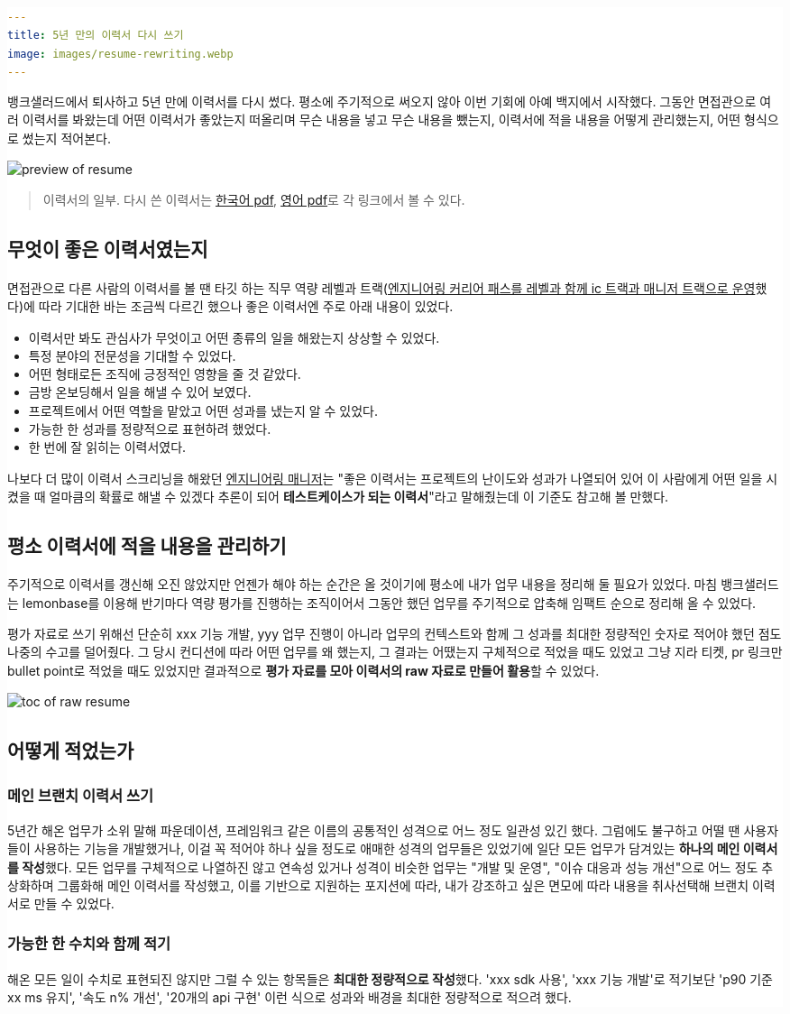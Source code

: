 ```yaml
---
title: 5년 만의 이력서 다시 쓰기
image: images/resume-rewriting.webp
---
```


뱅크샐러드에서 퇴사하고 5년 만에 이력서를 다시 썼다. 평소에 주기적으로 써오지 않아 이번 기회에 아예 백지에서 시작했다. 그동안 면접관으로 여러 이력서를 봐왔는데 어떤 이력서가 좋았는지 떠올리며 무슨 내용을 넣고 무슨 내용을 뺐는지, 이력서에 적을 내용을 어떻게 관리했는지, 어떤 형식으로 썼는지 적어본다.

![preview of resume](/images/20240224/preview.png)
> 이력서의 일부. 다시 쓴 이력서는 [한국어 pdf](/2023-ko-resume.pdf), [영어 pdf](/2023-en-resume.pdf)로 각 링크에서 볼 수 있다.

## 무엇이 좋은 이력서였는지

면접관으로 다른 사람의 이력서를 볼 땐 타깃 하는 직무 역량 레벨과 트랙([엔지니어링 커리어 패스를 레벨과 함께 ic 트랙과 매니저 트랙으로 운영](https://yozm.wishket.com/magazine/detail/2066/)했다)에 따라 기대한 바는 조금씩 다르긴 했으나 좋은 이력서엔 주로 아래 내용이 있었다.

* 이력서만 봐도 관심사가 무엇이고 어떤 종류의 일을 해왔는지 상상할 수 있었다.
* 특정 분야의 전문성을 기대할 수 있었다.
* 어떤 형태로든 조직에 긍정적인 영향을 줄 것 같았다.
* 금방 온보딩해서 일을 해낼 수 있어 보였다.
* 프로젝트에서 어떤 역할을 맡았고 어떤 성과를 냈는지 알 수 있었다.
* 가능한 한 성과를 정량적으로 표현하려 했었다.
* 한 번에 잘 읽히는 이력서였다.

나보다 더 많이 이력서 스크리닝을 해왔던 [엔지니어링 매니저](https://hwang.sh/)는 "좋은 이력서는 프로젝트의 난이도와 성과가 나열되어 있어 이 사람에게 어떤 일을 시켰을 때 얼마큼의 확률로 해낼 수 있겠다 추론이 되어 **테스트케이스가 되는 이력서**"라고 말해줬는데 이 기준도 참고해 볼 만했다.

## 평소 이력서에 적을 내용을 관리하기

주기적으로 이력서를 갱신해 오진 않았지만 언젠가 해야 하는 순간은 올 것이기에 평소에 내가 업무 내용을 정리해 둘 필요가 있었다. 마침 뱅크샐러드는 lemonbase를 이용해 반기마다 역량 평가를 진행하는 조직이어서 그동안 했던 업무를 주기적으로 압축해 임팩트 순으로 정리해 올 수 있었다.

평가 자료로 쓰기 위해선 단순히 xxx 기능 개발, yyy 업무 진행이 아니라 업무의 컨텍스트와 함께 그 성과를 최대한 정량적인 숫자로 적어야 했던 점도 나중의 수고를 덜어줬다. 그 당시 컨디션에 따라 어떤 업무를 왜 했는지, 그 결과는 어땠는지 구체적으로 적었을 때도 있었고 그냥 지라 티켓, pr 링크만 bullet point로 적었을 때도 있었지만 결과적으로 **평가 자료를 모아 이력서의 raw 자료로 만들어 활용**할 수 있었다.

<img src="/images/20240224/toc.png" height="600px" alt="toc of raw resume">

## 어떻게 적었는가

### 메인 브랜치 이력서 쓰기

5년간 해온 업무가 소위 말해 파운데이션, 프레임워크 같은 이름의 공통적인 성격으로 어느 정도 일관성 있긴 했다. 그럼에도 불구하고 어떨 땐 사용자들이 사용하는 기능을 개발했거나, 이걸 꼭 적어야 하나 싶을 정도로 애매한 성격의 업무들은 있었기에 일단 모든 업무가 담겨있는 **하나의 메인 이력서를 작성**했다. 모든 업무를 구체적으로 나열하진 않고 연속성 있거나 성격이 비슷한 업무는 "개발 및 운영", "이슈 대응과 성능 개선"으로 어느 정도 추상화하며 그룹화해 메인 이력서를 작성했고, 이를 기반으로 지원하는 포지션에 따라, 내가 강조하고 싶은 면모에 따라 내용을 취사선택해 브랜치 이력서로 만들 수 있었다.

### 가능한 한 수치와 함께 적기

해온 모든 일이 수치로 표현되진 않지만 그럴 수 있는 항목들은 **최대한 정량적으로 작성**했다. 'xxx sdk 사용', 'xxx 기능 개발'로 적기보단 'p90 기준 xx ms 유지', '속도 n% 개선', '20개의 api 구현' 이런 식으로 성과와 배경을 최대한 정량적으로 적으려 했다.
